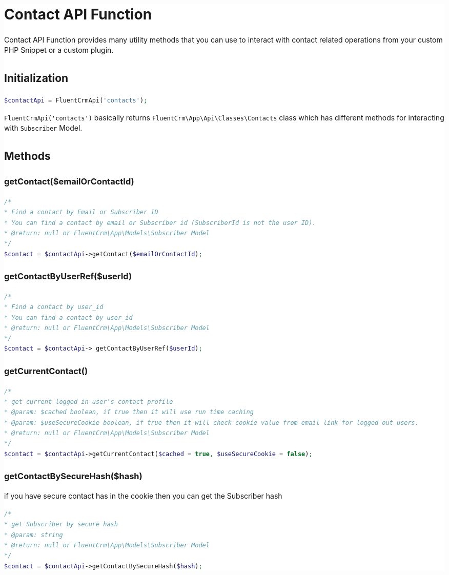 # Contact API Function

Contact API Function provides many utility methods that you can use to interact with contact related operations from your custom PHP Snippet or a custom plugin.

## Initialization
```php 
$contactApi = FluentCrmApi('contacts');
```
`FluentCrmApi('contacts')` basically returns `FluentCrm\App\Api\Classes\Contacts` class which has different methods for interacting with `Subscriber` Model.

## Methods

### getContact($emailOrContactId)
```php 
/*
* Find a contact by Email or Subscriber ID
* You can find a contact by email or Subscriber id (SubscriberId is not the user ID).
* @return: null or FluentCrm\App\Models\Subscriber Model
*/
$contact = $contactApi->getContact($emailOrContactId);
```

### getContactByUserRef($userId)
```php 
/*
* Find a contact by user_id
* You can find a contact by user_id
* @return: null or FluentCrm\App\Models\Subscriber Model
*/
$contact = $contactApi-> getContactByUserRef($userId);
```

### getCurrentContact()
```php 
/*
* get current logged in user's contact profile
* @param: $cached boolean, if true then it will use run time caching
* @param: $useSecureCookie boolean, if true then it will check cookie value from email link for logged out users.
* @return: null or FluentCrm\App\Models\Subscriber Model
*/
$contact = $contactApi->getCurrentContact($cached = true, $useSecureCookie = false);
```

### getContactBySecureHash($hash)
if you have secure contact has in the cookie then you can get the Subscriber hash
```php 
/*
* get Subscriber by secure hash
* @param: string 
* @return: null or FluentCrm\App\Models\Subscriber Model
*/
$contact = $contactApi->getContactBySecureHash($hash);
```
